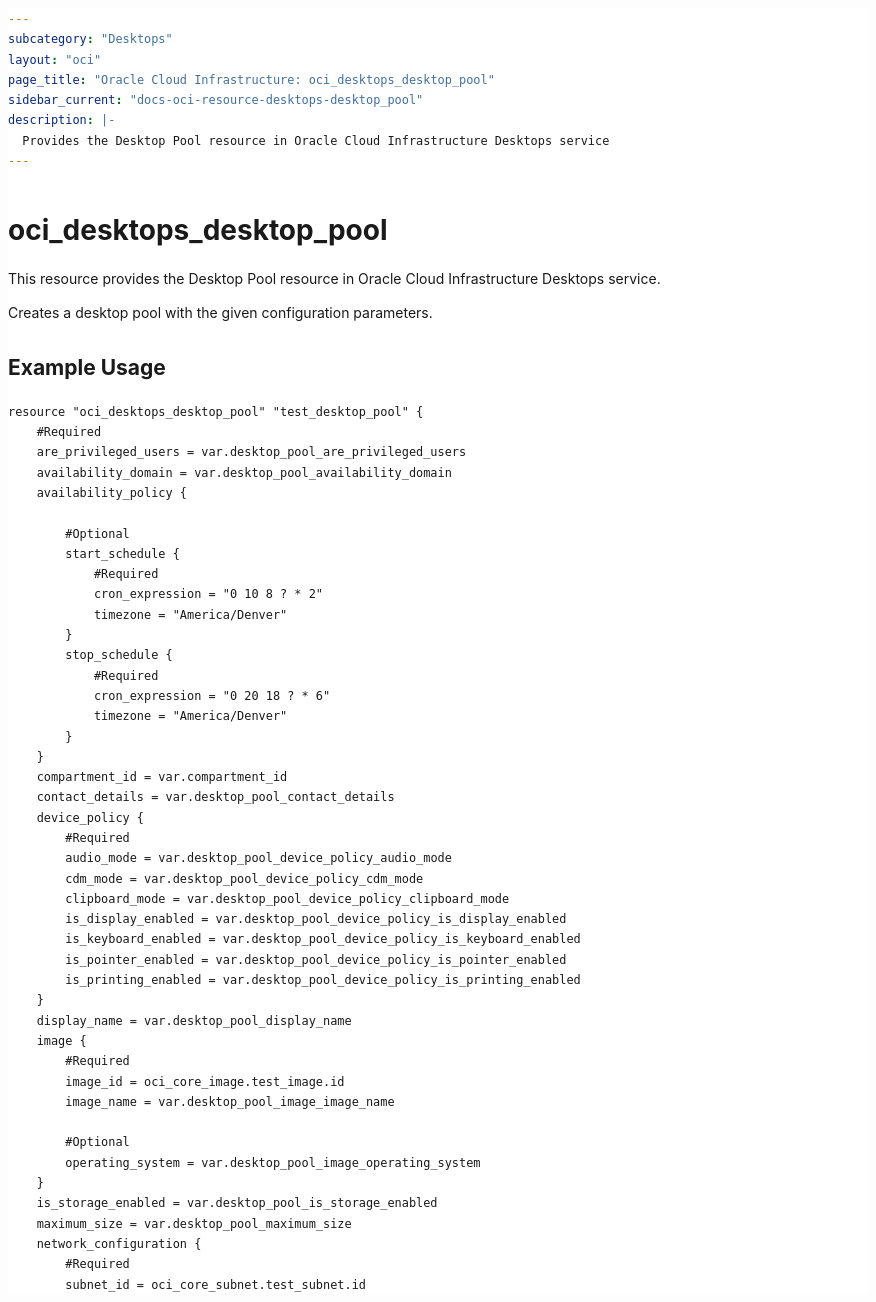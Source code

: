 ```yaml
---
subcategory: "Desktops"
layout: "oci"
page_title: "Oracle Cloud Infrastructure: oci_desktops_desktop_pool"
sidebar_current: "docs-oci-resource-desktops-desktop_pool"
description: |-
  Provides the Desktop Pool resource in Oracle Cloud Infrastructure Desktops service
---
```


# oci_desktops_desktop_pool
This resource provides the Desktop Pool resource in Oracle Cloud Infrastructure Desktops service.

Creates a desktop pool with the given configuration parameters.

## Example Usage

```hcl
resource "oci_desktops_desktop_pool" "test_desktop_pool" {
	#Required
	are_privileged_users = var.desktop_pool_are_privileged_users
	availability_domain = var.desktop_pool_availability_domain
	availability_policy {

		#Optional
		start_schedule {
			#Required
			cron_expression = "0 10 8 ? * 2"
			timezone = "America/Denver"
		}
		stop_schedule {
			#Required
			cron_expression = "0 20 18 ? * 6"
			timezone = "America/Denver"
		}
	}
	compartment_id = var.compartment_id
	contact_details = var.desktop_pool_contact_details
	device_policy {
		#Required
		audio_mode = var.desktop_pool_device_policy_audio_mode
		cdm_mode = var.desktop_pool_device_policy_cdm_mode
		clipboard_mode = var.desktop_pool_device_policy_clipboard_mode
		is_display_enabled = var.desktop_pool_device_policy_is_display_enabled
		is_keyboard_enabled = var.desktop_pool_device_policy_is_keyboard_enabled
		is_pointer_enabled = var.desktop_pool_device_policy_is_pointer_enabled
		is_printing_enabled = var.desktop_pool_device_policy_is_printing_enabled
	}
	display_name = var.desktop_pool_display_name
	image {
		#Required
		image_id = oci_core_image.test_image.id
		image_name = var.desktop_pool_image_image_name

		#Optional
		operating_system = var.desktop_pool_image_operating_system
	}
	is_storage_enabled = var.desktop_pool_is_storage_enabled
	maximum_size = var.desktop_pool_maximum_size
	network_configuration {
		#Required
		subnet_id = oci_core_subnet.test_subnet.id
```